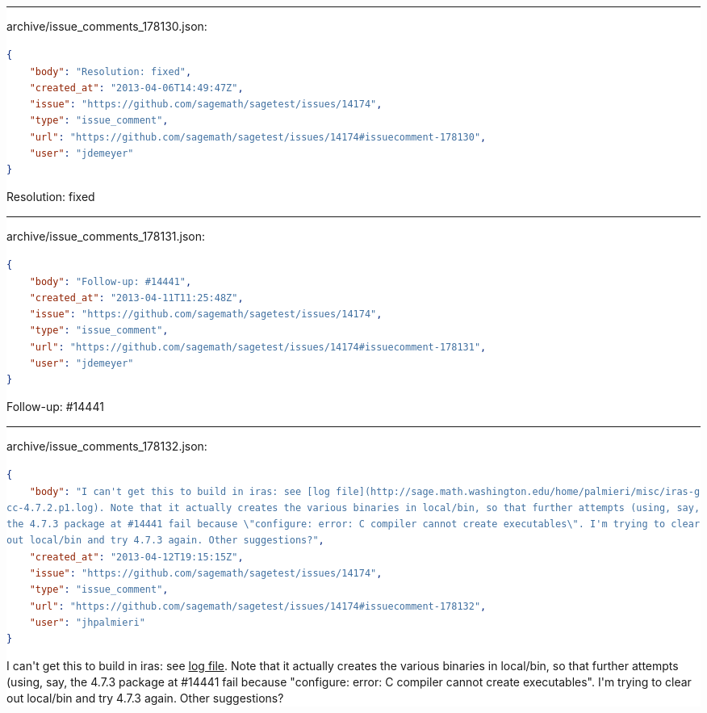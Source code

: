

---

archive/issue_comments_178130.json:
```json
{
    "body": "Resolution: fixed",
    "created_at": "2013-04-06T14:49:47Z",
    "issue": "https://github.com/sagemath/sagetest/issues/14174",
    "type": "issue_comment",
    "url": "https://github.com/sagemath/sagetest/issues/14174#issuecomment-178130",
    "user": "jdemeyer"
}
```

Resolution: fixed



---

archive/issue_comments_178131.json:
```json
{
    "body": "Follow-up: #14441",
    "created_at": "2013-04-11T11:25:48Z",
    "issue": "https://github.com/sagemath/sagetest/issues/14174",
    "type": "issue_comment",
    "url": "https://github.com/sagemath/sagetest/issues/14174#issuecomment-178131",
    "user": "jdemeyer"
}
```

Follow-up: #14441



---

archive/issue_comments_178132.json:
```json
{
    "body": "I can't get this to build in iras: see [log file](http://sage.math.washington.edu/home/palmieri/misc/iras-gcc-4.7.2.p1.log). Note that it actually creates the various binaries in local/bin, so that further attempts (using, say, the 4.7.3 package at #14441 fail because \"configure: error: C compiler cannot create executables\". I'm trying to clear out local/bin and try 4.7.3 again. Other suggestions?",
    "created_at": "2013-04-12T19:15:15Z",
    "issue": "https://github.com/sagemath/sagetest/issues/14174",
    "type": "issue_comment",
    "url": "https://github.com/sagemath/sagetest/issues/14174#issuecomment-178132",
    "user": "jhpalmieri"
}
```

I can't get this to build in iras: see [log file](http://sage.math.washington.edu/home/palmieri/misc/iras-gcc-4.7.2.p1.log). Note that it actually creates the various binaries in local/bin, so that further attempts (using, say, the 4.7.3 package at #14441 fail because "configure: error: C compiler cannot create executables". I'm trying to clear out local/bin and try 4.7.3 again. Other suggestions?

